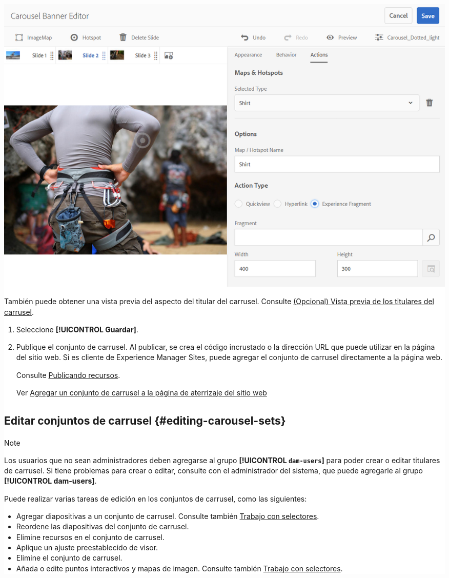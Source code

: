   ![experience_fragment-carouselbanner](assets/experience_fragment-carouselbanner.png)

   También puede obtener una vista previa del aspecto del titular del carrusel. Consulte [ (Opcional) Vista previa de los titulares del carrusel](#optional-previewing-carousel-banners).

1. Seleccione **[!UICONTROL Guardar]**.
1. Publique el conjunto de carrusel. Al publicar, se crea el código incrustado o la dirección URL que puede utilizar en la página del sitio web. Si es cliente de Experience Manager Sites, puede agregar el conjunto de carrusel directamente a la página web.

   Consulte [Publicando recursos](/help/assets/publishing-dynamicmedia-assets.md).

   Ver [Agregar un conjunto de carrusel a la página de aterrizaje del sitio web](#adding-a-carousel-banner-to-your-website-page)

## Editar conjuntos de carrusel {#editing-carousel-sets}

>[!NOTE]
>
>Los usuarios que no sean administradores deben agregarse al grupo **[!UICONTROL `dam-users`]** para poder crear o editar titulares de carrusel. Si tiene problemas para crear o editar, consulte con el administrador del sistema, que puede agregarle al grupo **[!UICONTROL dam-users]**.

Puede realizar varias tareas de edición en los conjuntos de carrusel, como las siguientes:

* Agregar diapositivas a un conjunto de carrusel. Consulte también [Trabajo con selectores](/help/assets/working-with-selectors.md).
* Reordene las diapositivas del conjunto de carrusel.
* Elimine recursos en el conjunto de carrusel.
* Aplique un ajuste preestablecido de visor.
* Elimine el conjunto de carrusel.
* Añada o edite puntos interactivos y mapas de imagen. Consulte también [Trabajo con selectores](/help/assets/working-with-selectors.md).
